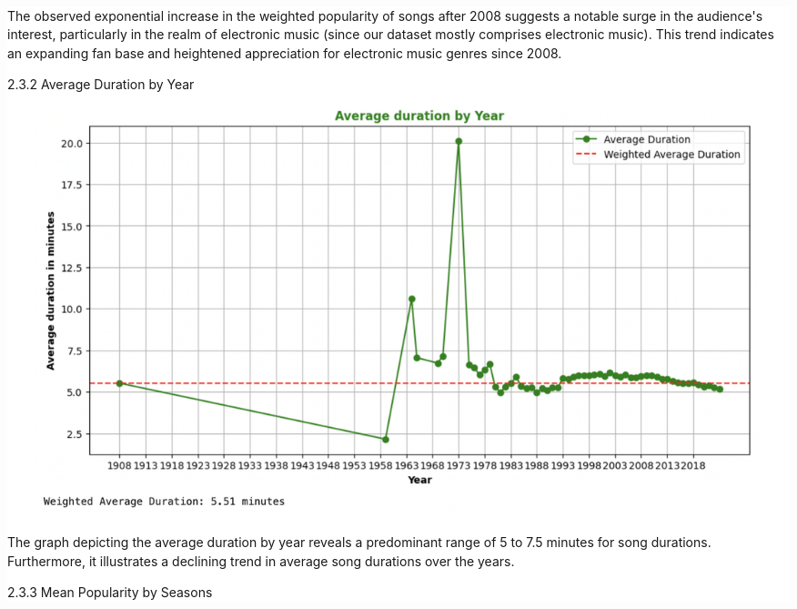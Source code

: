 The observed exponential increase in the weighted popularity of songs after 2008 suggests a notable surge in the audience's interest, particularly in the realm of electronic music (since our dataset mostly comprises electronic music). This trend indicates an expanding fan base and heightened appreciation for electronic music genres since 2008.

2.3.2 Average Duration by Year

<p align="center">
  <img src="https://raw.githubusercontent.com/DiegoV-Eng/Spotify-Song-Popularity-Prediction/refs/heads/main/assets/Average_duration.png" alt="Distribution plots" width="800" height="450">
</p>

The graph depicting the average duration by year reveals a predominant range of 5 to 7.5 minutes for song durations. Furthermore, it illustrates a declining trend in average song durations over the years.

2.3.3 Mean Popularity by Seasons

<p align="center">